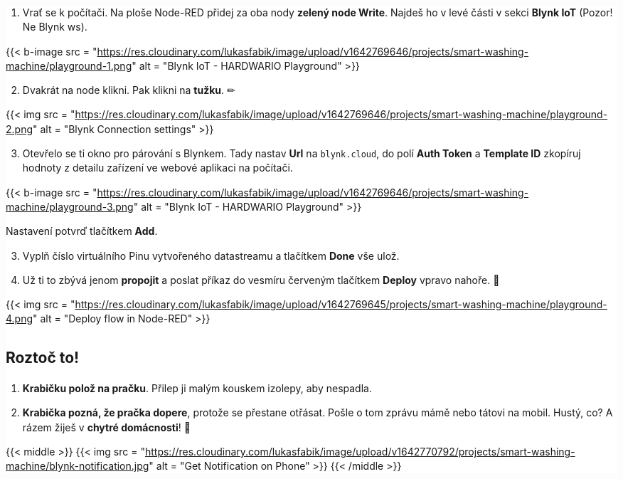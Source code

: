 1. Vrať se k počítači. Na ploše Node-RED přidej za oba nody **zelený node Write**. Najdeš ho v levé části v sekci **Blynk IoT** (Pozor! Ne Blynk ws).

{{< b-image src = "https://res.cloudinary.com/lukasfabik/image/upload/v1642769646/projects/smart-washing-machine/playground-1.png" alt = "Blynk IoT - HARDWARIO Playground" >}}

2. Dvakrát na node klikni. Pak klikni na **tužku**. ✏

{{< img src = "https://res.cloudinary.com/lukasfabik/image/upload/v1642769646/projects/smart-washing-machine/playground-2.png" alt = "Blynk Connection settings" >}}

3. Otevřelo se ti okno pro párování s Blynkem. Tady nastav **Url** na ``blynk.cloud``, do polí **Auth Token** a **Template ID** zkopíruj hodnoty z detailu zařízení ve webové aplikaci na počítači.

{{< b-image src = "https://res.cloudinary.com/lukasfabik/image/upload/v1642769646/projects/smart-washing-machine/playground-3.png" alt = "Blynk IoT - HARDWARIO Playground" >}}

Nastavení potvrď tlačítkem **Add**.

3. Vyplň číslo virtuálního Pinu vytvořeného datastreamu a tlačítkem **Done** vše ulož.

4. Už ti to zbývá jenom **propojit** a poslat příkaz do vesmíru červeným tlačítkem **Deploy** vpravo nahoře. 👏

{{< img src = "https://res.cloudinary.com/lukasfabik/image/upload/v1642769645/projects/smart-washing-machine/playground-4.png" alt = "Deploy flow in Node-RED" >}}

## Roztoč to!

1. **Krabičku polož na pračku**. Přilep ji malým kouskem izolepy, aby nespadla.

2. **Krabička pozná, že pračka dopere**, protože se přestane otřásat. Pošle o tom zprávu mámě nebo tátovi na mobil.
Hustý, co? A rázem žiješ v **chytré domácnosti**! 🤡

{{< middle >}}
{{< img src = "https://res.cloudinary.com/lukasfabik/image/upload/v1642770792/projects/smart-washing-machine/blynk-notification.jpg" alt = "Get Notification on Phone" >}}
{{< /middle >}}
